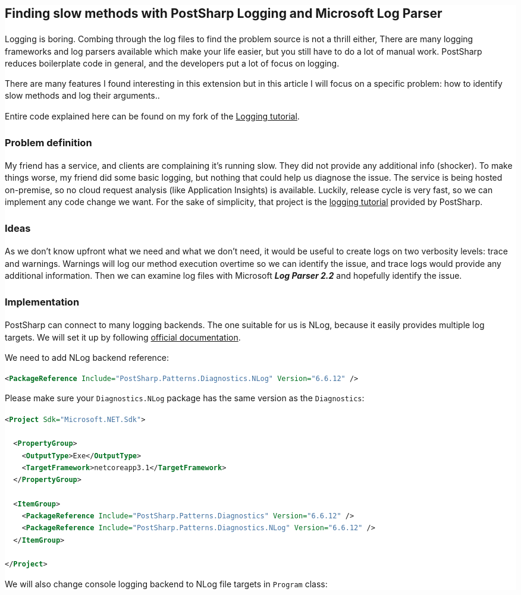 ﻿## Finding slow methods with PostSharp Logging and Microsoft Log Parser

Logging is boring. Combing through the log files to find the problem source is not a thrill either, There are many logging frameworks and log parsers available which make your life easier, but you still have to do a lot of manual work. PostSharp reduces boilerplate code in general, and the developers put a lot of focus on logging.

There are many features I found interesting in this extension but in this article I will focus on a specific problem: how to identify slow methods and log their arguments..

Entire code explained here can be found on my fork of the [Logging tutorial](https://github.com/notmarkopadjen/PostSharp.Tutorials).

### Problem definition

My friend has a service, and clients are complaining it’s running slow. They did not provide any additional info (shocker). To make things worse, my friend did some basic logging, but nothing that could help us diagnose the issue. The service is being hosted on-premise, so no cloud request analysis (like Application Insights) is available. Luckily, release cycle is very fast, so we can implement any code change we want. For the sake of simplicity, that project is the [logging tutorial](https://github.com/postsharp/PostSharp.Tutorials/tree/master/Logging/PostSharp.Tutorials.Logging) provided by PostSharp.

### Ideas

As we don’t know upfront what we need and what we don’t need, it would be useful to create logs on two verbosity levels: trace and warnings. Warnings will log our method execution overtime so we can identify the issue, and trace logs would provide any additional information. Then we can examine log files with Microsoft ***Log Parser 2.2*** and hopefully identify the issue.

### Implementation

PostSharp can connect to many logging backends. The one suitable for us is NLog, because it easily provides multiple log targets. We will set it up by following [official documentation](https://doc.postsharp.net/nlog).

We need to add NLog backend reference:
```xml
<PackageReference Include="PostSharp.Patterns.Diagnostics.NLog" Version="6.6.12" />
```
Please make sure your `Diagnostics.NLog` package has the same version as the `Diagnostics`:

```xml
<Project Sdk="Microsoft.NET.Sdk">

  <PropertyGroup>
    <OutputType>Exe</OutputType>
    <TargetFramework>netcoreapp3.1</TargetFramework>
  </PropertyGroup>

  <ItemGroup>
    <PackageReference Include="PostSharp.Patterns.Diagnostics" Version="6.6.12" />
    <PackageReference Include="PostSharp.Patterns.Diagnostics.NLog" Version="6.6.12" />
  </ItemGroup>

</Project>
```
We will also change console logging backend to NLog file targets in `Program` class:
